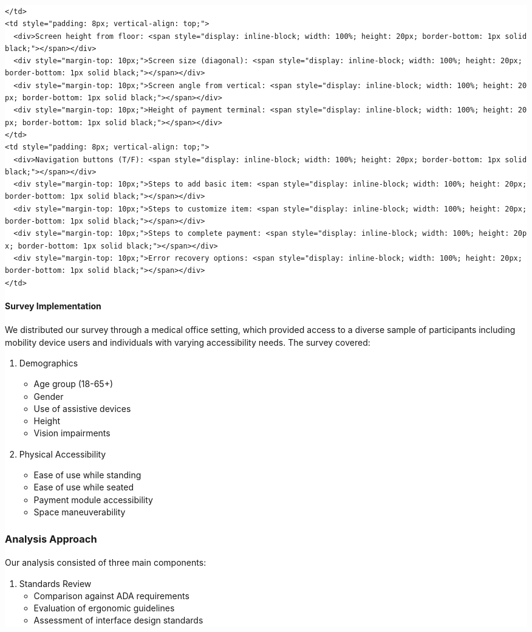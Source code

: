     </td>
    <td style="padding: 8px; vertical-align: top;">
      <div>Screen height from floor: <span style="display: inline-block; width: 100%; height: 20px; border-bottom: 1px solid black;"></span></div>
      <div style="margin-top: 10px;">Screen size (diagonal): <span style="display: inline-block; width: 100%; height: 20px; border-bottom: 1px solid black;"></span></div>
      <div style="margin-top: 10px;">Screen angle from vertical: <span style="display: inline-block; width: 100%; height: 20px; border-bottom: 1px solid black;"></span></div>
      <div style="margin-top: 10px;">Height of payment terminal: <span style="display: inline-block; width: 100%; height: 20px; border-bottom: 1px solid black;"></span></div>
    </td>
    <td style="padding: 8px; vertical-align: top;">
      <div>Navigation buttons (T/F): <span style="display: inline-block; width: 100%; height: 20px; border-bottom: 1px solid black;"></span></div>
      <div style="margin-top: 10px;">Steps to add basic item: <span style="display: inline-block; width: 100%; height: 20px; border-bottom: 1px solid black;"></span></div>
      <div style="margin-top: 10px;">Steps to customize item: <span style="display: inline-block; width: 100%; height: 20px; border-bottom: 1px solid black;"></span></div>
      <div style="margin-top: 10px;">Steps to complete payment: <span style="display: inline-block; width: 100%; height: 20px; border-bottom: 1px solid black;"></span></div>
      <div style="margin-top: 10px;">Error recovery options: <span style="display: inline-block; width: 100%; height: 20px; border-bottom: 1px solid black;"></span></div>
    </td>
  </tr>
</table>

#### Survey Implementation

We distributed our survey through a medical office setting, which provided access to a diverse sample of participants including mobility device users and individuals with varying accessibility needs. The survey covered:

1. Demographics
   - Age group (18-65+)
   - Gender
   - Use of assistive devices
   - Height
   - Vision impairments

2. Physical Accessibility
   - Ease of use while standing
   - Ease of use while seated
   - Payment module accessibility
   - Space maneuverability

### Analysis Approach

Our analysis consisted of three main components:

1. Standards Review
   - Comparison against ADA requirements
   - Evaluation of ergonomic guidelines
   - Assessment of interface design standards
